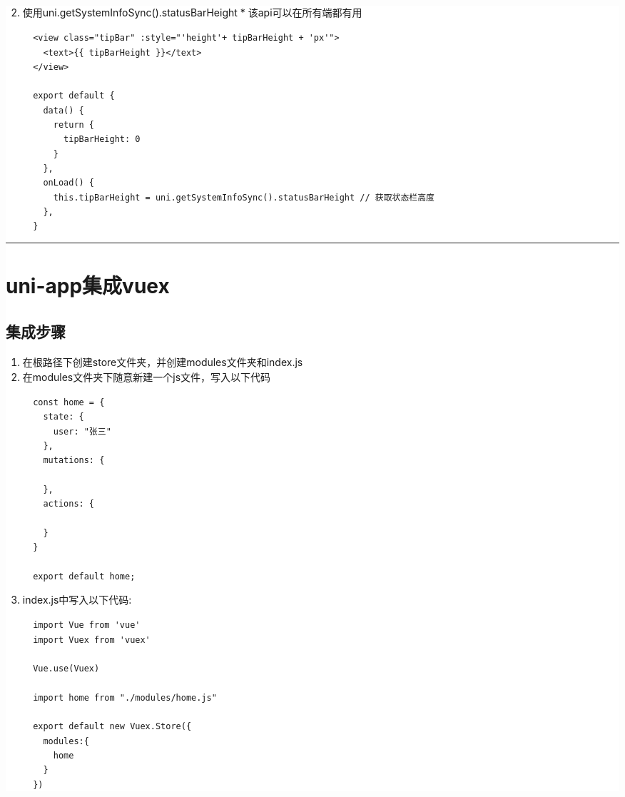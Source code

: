   2. 使用uni.getSystemInfoSync().statusBarHeight
    * 该api可以在所有端都有用
      ```
        <view class="tipBar" :style="'height'+ tipBarHeight + 'px'">
          <text>{{ tipBarHeight }}</text>
        </view>

        export default {
          data() {
            return {
              tipBarHeight: 0
            }
          },
          onLoad() {
            this.tipBarHeight = uni.getSystemInfoSync().statusBarHeight // 获取状态栏高度
          },
        }
      ```

*** 

# uni-app集成vuex
## 集成步骤
  1. 在根路径下创建store文件夹，并创建modules文件夹和index.js
  2. 在modules文件夹下随意新建一个js文件，写入以下代码
      ```
        const home = {
          state: {
            user: "张三"
          },
          mutations: {
            
          },
          actions: {
            
          }
        }

        export default home;
      ```
  3. index.js中写入以下代码:
      ```
        import Vue from 'vue'
        import Vuex from 'vuex'

        Vue.use(Vuex)

        import home from "./modules/home.js"

        export default new Vuex.Store({
          modules:{
            home
          }
        })
      ```
